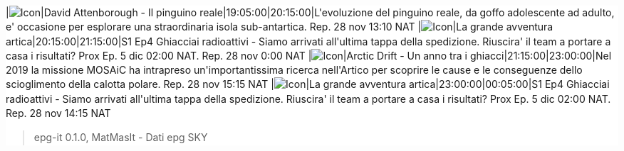 |![Icon](https://guidatv.sky.it/uuid/626bf8b7-d4a8-4070-8ee4-8590cfbb7629/cover?md5ChecksumParam=d8538b78a5982e720fba81135b68d023)|David Attenborough - Il pinguino reale|19:05:00|20:15:00|L&#039;evoluzione del pinguino reale, da goffo adolescente ad adulto, e&#039; occasione per esplorare una straordinaria isola sub-antartica. Rep. 28 nov 13:10 NAT
|![Icon](https://guidatv.sky.it/uuid/77bc18c2-d341-4034-82bc-616d535938db/cover?md5ChecksumParam=df529f0bd073b5550ce8830bec6ebec6)|La grande avventura artica|20:15:00|21:15:00|S1 Ep4 Ghiacciai radioattivi - Siamo arrivati all&#039;ultima tappa della spedizione. Riuscira&#039; il team a portare a casa i risultati? Prox Ep. 5 dic 02:00 NAT. Rep. 28 nov 0:00 NAT
|![Icon](https://guidatv.sky.it/uuid/4eac7552-3952-4f7b-842d-8ad183fcaecc/cover?md5ChecksumParam=8e13f02cd42eb4ccc41a7a7b68fbda29)|Arctic Drift - Un anno tra i ghiacci|21:15:00|23:00:00|Nel 2019 la missione MOSAiC ha intrapreso un&#039;importantissima ricerca nell&#039;Artico per scoprire le cause e le conseguenze dello scioglimento della calotta polare. Rep. 28 nov 15:15 NAT
|![Icon](https://guidatv.sky.it/uuid/77bc18c2-d341-4034-82bc-616d535938db/cover?md5ChecksumParam=df529f0bd073b5550ce8830bec6ebec6)|La grande avventura artica|23:00:00|00:05:00|S1 Ep4 Ghiacciai radioattivi - Siamo arrivati all&#039;ultima tappa della spedizione. Riuscira&#039; il team a portare a casa i risultati? Prox Ep. 5 dic 02:00 NAT. Rep. 28 nov 14:15 NAT



 > epg-it 0.1.0, MatMasIt - Dati epg SKY